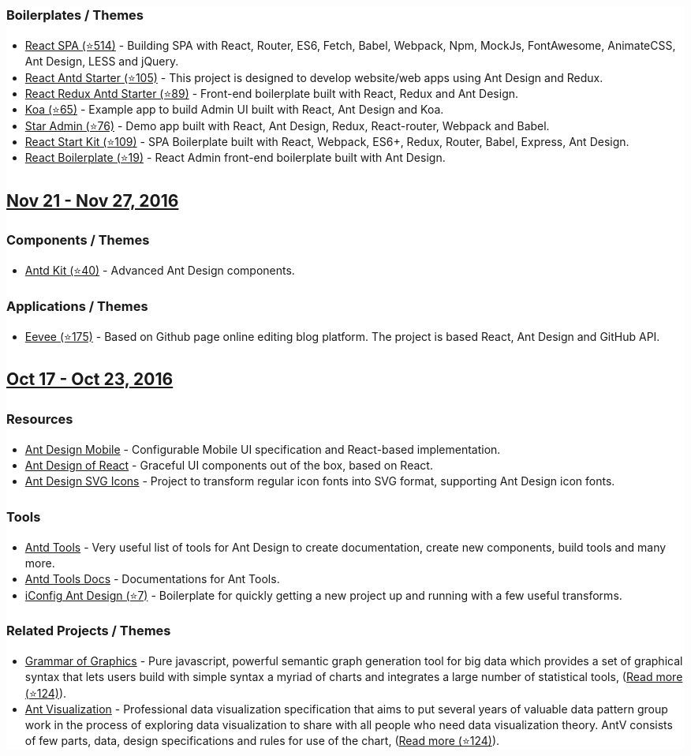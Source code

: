 ### Boilerplates / Themes

*   [React SPA (⭐514)](https://github.com/JasonBai007/reactSPA) - Building SPA with React, Router, ES6, Fetch, Babel, Webpack, Npm, MockJs, FontAwesome, AnimateCSS, Ant Design, LESS and jQuery.
*   [React Antd Starter (⭐105)](https://github.com/yuzhouisme/react-antd-redux-router-starter) - This project is designed to develop website/web apps using Ant Design and Redux.
*   [React Redux Antd Starter (⭐89)](https://github.com/BetaRabbit/react-redux-antd-starter) - Front-end boilerplate built with React, Redux and Ant Design.
*   [Koa (⭐65)](https://github.com/yukrain/koa-antd-admin) - Example app to build Admin UI built with React, Ant Design and Koa.
*   [Star Admin (⭐76)](https://github.com/pookpal/star-initReact-example) - Demo app built with React, Ant Design, Redux, React-router, Webpack and Babel.
*   [React Start Kit (⭐109)](https://github.com/jovey-zheng/react-start-kit) - SPA Boilerplate built with React, Webpack, ES6+, Redux, Router, Babel, Express, Ant Design.
*   [React Boilerplate (⭐19)](https://github.com/huhulab/react-frontend-boilerplate) - React Admin front-end boilerplate built with Ant Design.

## [Nov 21 - Nov 27, 2016](/content/2016/47/README.md)

### Components / Themes

*   [Antd Kit (⭐40)](https://github.com/huhulab/antd-kit) - Advanced Ant Design components.

### Applications / Themes

*   [Eevee (⭐175)](https://github.com/pizn/eevee) - Based on Github page online editing blog platform. The project is based React, Ant Design and GitHub API.

## [Oct 17 - Oct 23, 2016](/content/2016/42/README.md)

### Resources

*   [Ant Design Mobile](http://mobile.ant.design/) - Configurable Mobile UI specification and React-based implementation.
*   [Ant Design of React](http://react-component.github.io/badgeboard/) - Graceful UI components out of the box, based on React.
*   [Ant Design SVG Icons](http://leungwensen.github.io/svg-icon/#ant) - Project to transform regular icon fonts into SVG format, supporting Ant Design icon fonts.

### Tools

*   [Antd Tools](https://github.com/ant-tool) - Very useful list of tools for Ant Design to create documentation, create new components, build tools and many more.
*   [Antd Tools Docs](http://ant-tool.github.io/) - Documentations for Ant Tools.
*   [iConfig Ant Design (⭐7)](https://github.com/hutxs/iconfig-antd) - Boilerplate for quickly getting a new project up and running with a few useful transforms.

### Related Projects / Themes

*   [Grammar of Graphics](https://g2.alipay.com/) - Pure javascript, powerful semantic graph generation tool for big data which provides a set of graphical syntax that lets users build with simple syntax a myriad of charts and integrates a large number of statistical tools, ([Read more (⭐124)](https://github.com/antvis/feedback)).
*   [Ant Visualization](https://antv.alipay.com/) - Professional data visualization specification that aims to put several years of valuable data pattern group work in the process of exploring data visualization to share with all people who need data visualization theory. AntV consists of few parts, data, design specifications and rules for use of the chart, ([Read more (⭐124)](https://github.com/antvis/feedback)).
